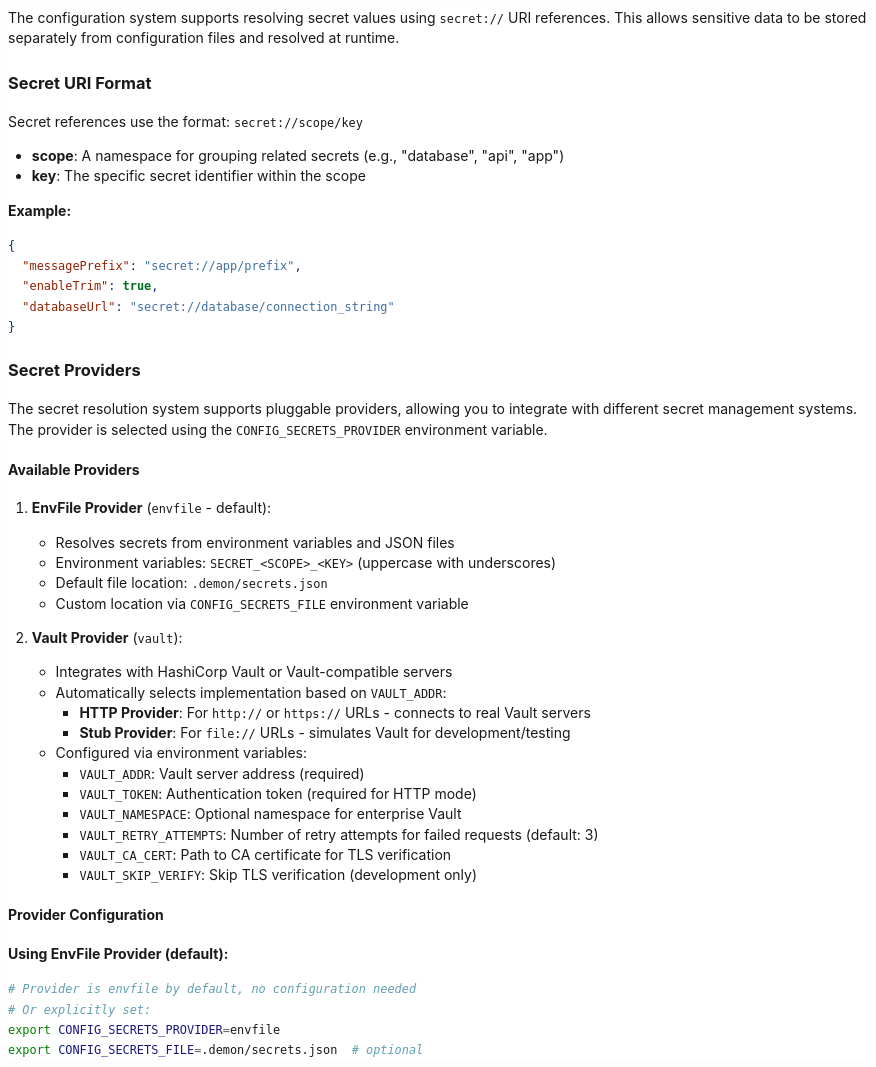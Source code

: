 The configuration system supports resolving secret values using `secret://` URI references. This allows sensitive data to be stored separately from configuration files and resolved at runtime.

### Secret URI Format

Secret references use the format: `secret://scope/key`

- **scope**: A namespace for grouping related secrets (e.g., "database", "api", "app")
- **key**: The specific secret identifier within the scope

**Example:**
```json
{
  "messagePrefix": "secret://app/prefix",
  "enableTrim": true,
  "databaseUrl": "secret://database/connection_string"
}
```

### Secret Providers

The secret resolution system supports pluggable providers, allowing you to integrate with different secret management systems. The provider is selected using the `CONFIG_SECRETS_PROVIDER` environment variable.

#### Available Providers

1. **EnvFile Provider** (`envfile` - default):
   - Resolves secrets from environment variables and JSON files
   - Environment variables: `SECRET_<SCOPE>_<KEY>` (uppercase with underscores)
   - Default file location: `.demon/secrets.json`
   - Custom location via `CONFIG_SECRETS_FILE` environment variable

2. **Vault Provider** (`vault`):
   - Integrates with HashiCorp Vault or Vault-compatible servers
   - Automatically selects implementation based on `VAULT_ADDR`:
     - **HTTP Provider**: For `http://` or `https://` URLs - connects to real Vault servers
     - **Stub Provider**: For `file://` URLs - simulates Vault for development/testing
   - Configured via environment variables:
     - `VAULT_ADDR`: Vault server address (required)
     - `VAULT_TOKEN`: Authentication token (required for HTTP mode)
     - `VAULT_NAMESPACE`: Optional namespace for enterprise Vault
     - `VAULT_RETRY_ATTEMPTS`: Number of retry attempts for failed requests (default: 3)
     - `VAULT_CA_CERT`: Path to CA certificate for TLS verification
     - `VAULT_SKIP_VERIFY`: Skip TLS verification (development only)

#### Provider Configuration

**Using EnvFile Provider (default):**
```bash
# Provider is envfile by default, no configuration needed
# Or explicitly set:
export CONFIG_SECRETS_PROVIDER=envfile
export CONFIG_SECRETS_FILE=.demon/secrets.json  # optional
```
